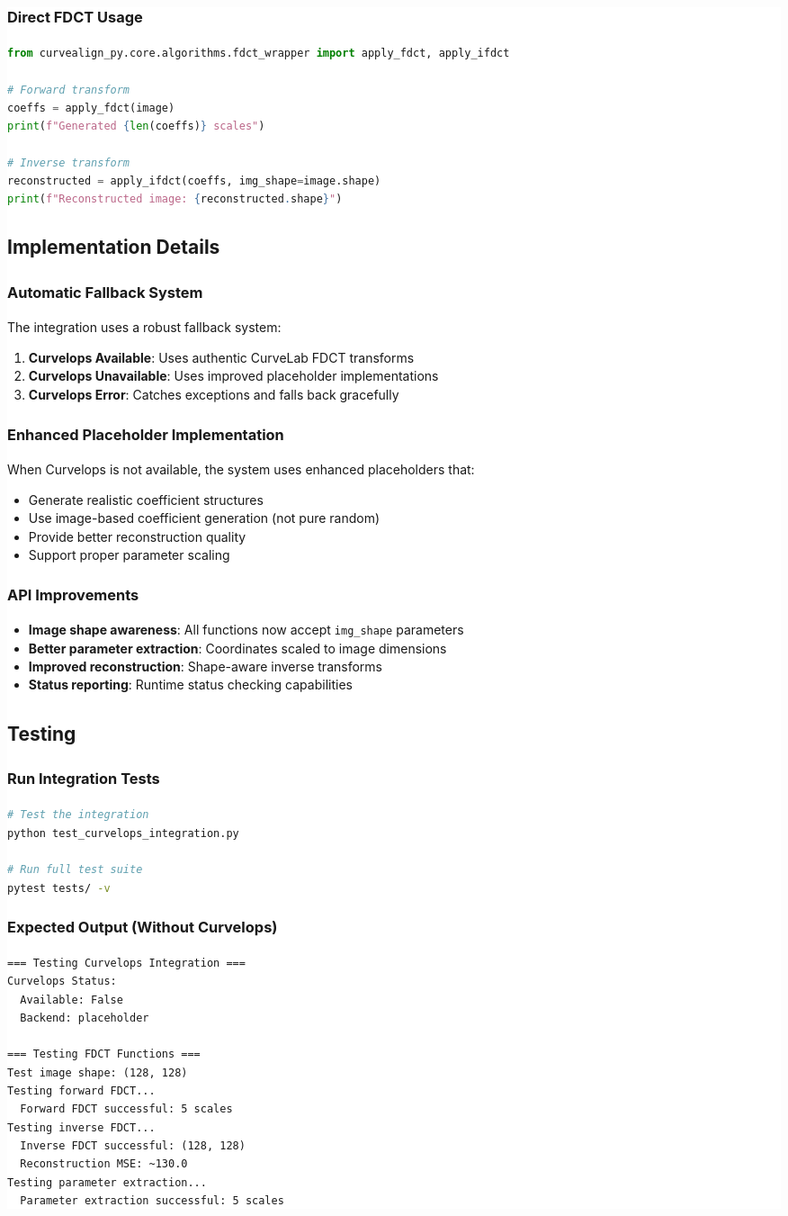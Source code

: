 ### Direct FDCT Usage
```python
from curvealign_py.core.algorithms.fdct_wrapper import apply_fdct, apply_ifdct

# Forward transform
coeffs = apply_fdct(image)
print(f"Generated {len(coeffs)} scales")

# Inverse transform  
reconstructed = apply_ifdct(coeffs, img_shape=image.shape)
print(f"Reconstructed image: {reconstructed.shape}")
```

## Implementation Details

### Automatic Fallback System
The integration uses a robust fallback system:

1. **Curvelops Available**: Uses authentic CurveLab FDCT transforms
2. **Curvelops Unavailable**: Uses improved placeholder implementations
3. **Curvelops Error**: Catches exceptions and falls back gracefully

### Enhanced Placeholder Implementation
When Curvelops is not available, the system uses enhanced placeholders that:
- Generate realistic coefficient structures
- Use image-based coefficient generation (not pure random)
- Provide better reconstruction quality
- Support proper parameter scaling

### API Improvements
- **Image shape awareness**: All functions now accept `img_shape` parameters
- **Better parameter extraction**: Coordinates scaled to image dimensions
- **Improved reconstruction**: Shape-aware inverse transforms
- **Status reporting**: Runtime status checking capabilities

## Testing

### Run Integration Tests
```bash
# Test the integration
python test_curvelops_integration.py

# Run full test suite
pytest tests/ -v
```

### Expected Output (Without Curvelops)
```
=== Testing Curvelops Integration ===
Curvelops Status:
  Available: False
  Backend: placeholder

=== Testing FDCT Functions ===
Test image shape: (128, 128)
Testing forward FDCT...
  Forward FDCT successful: 5 scales
Testing inverse FDCT...
  Inverse FDCT successful: (128, 128)
  Reconstruction MSE: ~130.0
Testing parameter extraction...
  Parameter extraction successful: 5 scales
```
